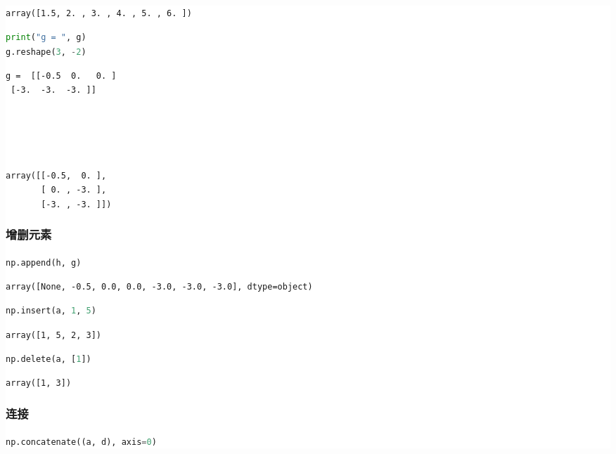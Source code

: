 


    array([1.5, 2. , 3. , 4. , 5. , 6. ])




```python
print("g = ", g)
g.reshape(3, -2)
```

    g =  [[-0.5  0.   0. ]
     [-3.  -3.  -3. ]]





    array([[-0.5,  0. ],
           [ 0. , -3. ],
           [-3. , -3. ]])



### 增删元素


```python
np.append(h, g)
```




    array([None, -0.5, 0.0, 0.0, -3.0, -3.0, -3.0], dtype=object)




```python
np.insert(a, 1, 5)
```




    array([1, 5, 2, 3])




```python
np.delete(a, [1])
```




    array([1, 3])



### 连接


```python
np.concatenate((a, d), axis=0)
```

